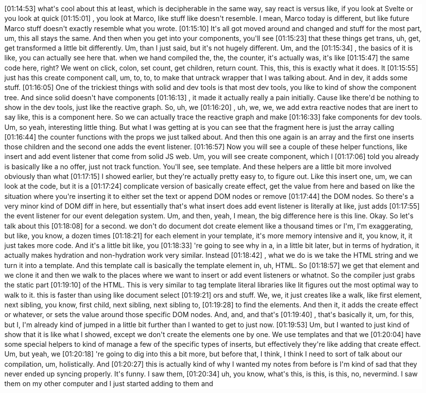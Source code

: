 [01:14:53]  what's cool about this at least, which is decipherable in the same way, say react is versus like, if you look at Svelte or you look at quick
[01:15:01] , you look at Marco, like stuff like doesn't resemble. I mean, Marco today is different, but like future Marco stuff doesn't exactly resemble what you wrote.
[01:15:10]  It's all got moved around and changed and stuff for the most part, um, this all stays the same. And then when you get into your components, you'll see
[01:15:23]  that these things get trans, uh, get, get transformed a little bit differently. Um, than I just said, but it's not hugely different. Um, and the
[01:15:34] , the basics of it is like, you can actually see here that. when we hand compiled the, the, the counter, it's actually was, it's like
[01:15:47]  the same code here, right? We went on click, colon, set count, get children, return count. This, this, this is exactly what it does. It
[01:15:55]  just has this create component call, um, to, to, to make that untrack wrapper that I was talking about. And in dev, it adds some stuff.
[01:16:05]  One of the trickiest things with solid and dev tools is that most dev tools, you like to kind of show the component tree. And since solid doesn't have components
[01:16:13] , it made it actually really a pain initially. Cause like there'd be nothing to show in the dev tools, just like the reactive graph. So, uh, we
[01:16:20] , uh, we, we, we add extra reactive nodes that are inert to say like, this is a component here. So we can actually trace the reactive graph and make
[01:16:33]  fake components for dev tools. Um, so yeah, interesting little thing. But what I was getting at is you can see that the fragment here is just the array calling
[01:16:44]  the counter functions with the props we just talked about. And then this one again is an array and the first one inserts those children and the second one adds the event listener.
[01:16:57]  Now you will see a couple of these helper functions, like insert and add event listener that come from solid JS web. Um, you will see create component, which I
[01:17:06]  told you already is basically like a no offer, just not track function. You'll see, see template. And these helpers are a little bit more involved obviously than what
[01:17:15]  I showed earlier, but they're actually pretty easy to, to figure out. Like this insert one, um, we can look at the code, but it is a
[01:17:24]  complicate version of basically create effect, get the value from here and based on like the situation where you're inserting it to either set the text or append DOM nodes or remove
[01:17:44]  the DOM nodes. So there's a very minor kind of DOM diff in here, but essentially that's what insert does add event listener is literally at like, just adds
[01:17:55]  the event listener for our event delegation system. Um, and then, yeah, I mean, the big difference here is this line. Okay. So let's talk about this
[01:18:08]  for a second. we don't do document dot create element like a thousand times or I'm, I'm exaggerating, but like, you know, a dozen times
[01:18:21]  for each element in your template, it's more memory intensive and it, you know, it, it just takes more code. And it's a little bit like, you
[01:18:33] 're going to see why in a, in a little bit later, but in terms of hydration, it actually makes hydration and non-hydration work very similar. Instead
[01:18:42] , what we do is we take the HTML string and we turn it into a template. And this template call is basically the template element in, uh, HTML. So
[01:18:57]  we get that element and we clone it and then we walk to the places where we want to insert or add event listeners or whatnot. So the compiler just grabs the static part
[01:19:10]  of the HTML. This is very similar to tag template literal libraries like lit figures out the most optimal way to walk to it. this is faster than using like document select
[01:19:21] ors and stuff. We, we, it just creates like a walk, like first element, next sibling, you know, first child, next sibling, next sibling to,
[01:19:28]  to find the elements. And then it, it adds the create effect or whatever, or sets the value around those specific DOM nodes. And, and, and that's
[01:19:40] , that's basically it, um, for this, but I, I'm already kind of jumped in a little bit further than I wanted to get to just now.
[01:19:53]  Um, but I wanted to just kind of show that it is like what I showed, except we don't create the elements one by one. We use templates and that we
[01:20:04]  have some special helpers to kind of manage a few of the specific types of inserts, but effectively they're like adding that create effect. Um, but yeah, we
[01:20:18] 're going to dig into this a bit more, but before that, I think, I think I need to sort of talk about our compilation, um, holistically. And
[01:20:27]  this is actually kind of why I wanted my notes from before is I'm kind of sad that they never ended up syncing properly. It's funny. I saw them,
[01:20:34]  uh, you know, what's this, is this, is this, no, nevermind. I saw them on my other computer and I just started adding to them and